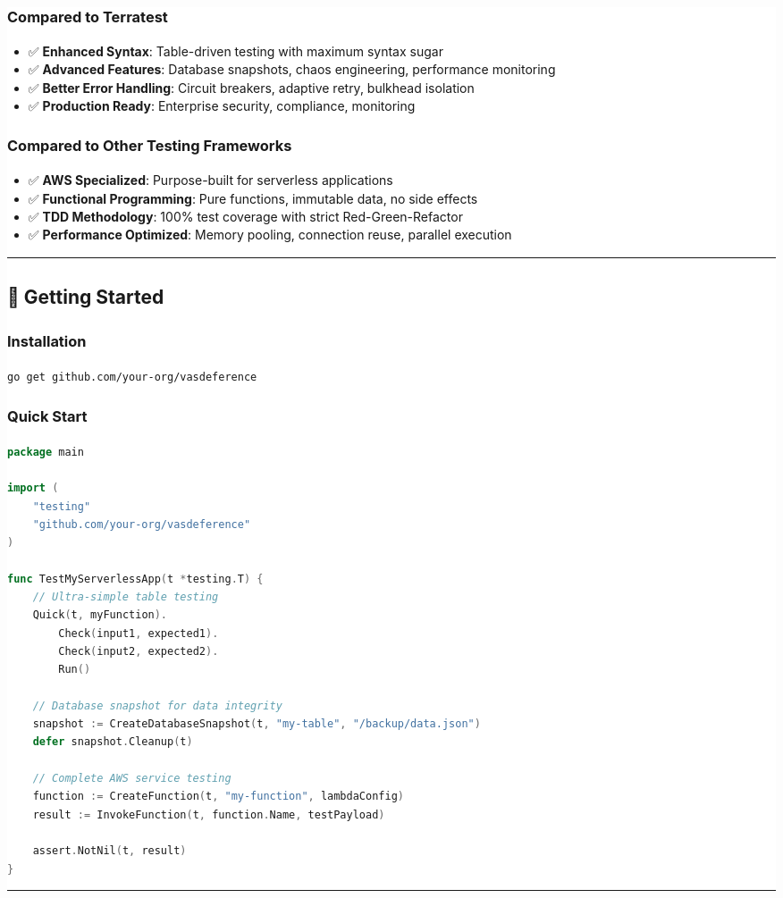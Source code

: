 ### **Compared to Terratest**
- ✅ **Enhanced Syntax**: Table-driven testing with maximum syntax sugar
- ✅ **Advanced Features**: Database snapshots, chaos engineering, performance monitoring
- ✅ **Better Error Handling**: Circuit breakers, adaptive retry, bulkhead isolation
- ✅ **Production Ready**: Enterprise security, compliance, monitoring

### **Compared to Other Testing Frameworks**
- ✅ **AWS Specialized**: Purpose-built for serverless applications
- ✅ **Functional Programming**: Pure functions, immutable data, no side effects
- ✅ **TDD Methodology**: 100% test coverage with strict Red-Green-Refactor
- ✅ **Performance Optimized**: Memory pooling, connection reuse, parallel execution

---

## 🚀 **Getting Started**

### **Installation**
```bash
go get github.com/your-org/vasdeference
```

### **Quick Start**
```go
package main

import (
    "testing"
    "github.com/your-org/vasdeference"
)

func TestMyServerlessApp(t *testing.T) {
    // Ultra-simple table testing
    Quick(t, myFunction).
        Check(input1, expected1).
        Check(input2, expected2).
        Run()
    
    // Database snapshot for data integrity
    snapshot := CreateDatabaseSnapshot(t, "my-table", "/backup/data.json")
    defer snapshot.Cleanup(t)
    
    // Complete AWS service testing
    function := CreateFunction(t, "my-function", lambdaConfig)
    result := InvokeFunction(t, function.Name, testPayload)
    
    assert.NotNil(t, result)
}
```

---
